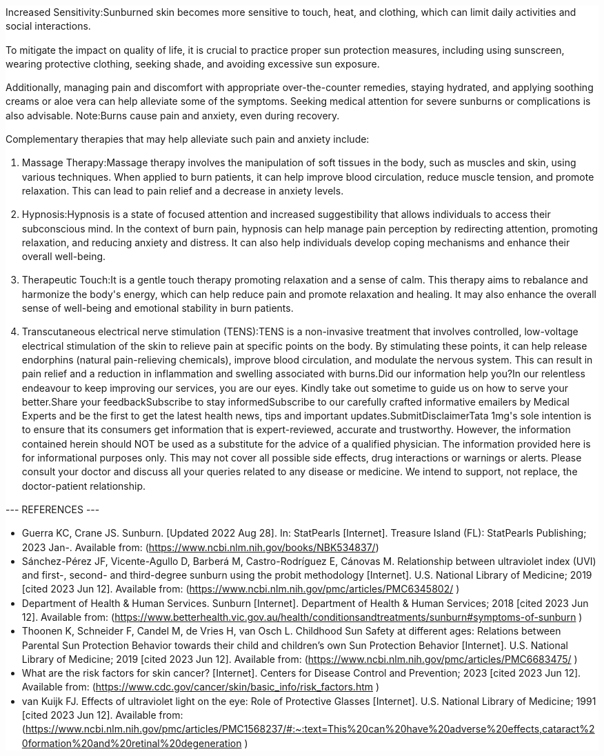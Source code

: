 Increased Sensitivity:Sunburned skin becomes more sensitive to touch, heat, and clothing, which can limit daily activities and social interactions.

To mitigate the impact on quality of life, it is crucial to practice proper sun protection measures, including using sunscreen, wearing protective clothing, seeking shade, and avoiding excessive sun exposure.

Additionally, managing pain and discomfort with appropriate over-the-counter remedies, staying hydrated, and applying soothing creams or aloe vera can help alleviate some of the symptoms. Seeking medical attention for severe sunburns or complications is also advisable.
Note:Burns cause pain and anxiety, even during recovery.

Complementary therapies that may help alleviate such pain and anxiety include:
1. Massage Therapy:Massage therapy involves the manipulation of soft tissues in the body, such as muscles and skin, using various techniques. When applied to burn patients, it can help improve blood circulation, reduce muscle tension, and promote relaxation. This can lead to pain relief and a decrease in anxiety levels.

2. Hypnosis:Hypnosis is a state of focused attention and increased suggestibility that allows individuals to access their subconscious mind. In the context of burn pain, hypnosis can help manage pain perception by redirecting attention, promoting relaxation, and reducing anxiety and distress. It can also help individuals develop coping mechanisms and enhance their overall well-being.

3. Therapeutic Touch:It is a gentle touch therapy promoting relaxation and a sense of calm. This therapy aims to rebalance and harmonize the body's energy, which can help reduce pain and promote relaxation and healing. It may also enhance the overall sense of well-being and emotional stability in burn patients.

4. Transcutaneous electrical nerve stimulation (TENS):TENS is a non-invasive treatment that involves controlled, low-voltage electrical stimulation of the skin to relieve pain at specific points on the body. By stimulating these points, it can help release endorphins (natural pain-relieving chemicals), improve blood circulation, and modulate the nervous system. This can result in pain relief and a reduction in inflammation and swelling associated with burns.Did our information help you?In our relentless endeavour to keep improving our services, you are our eyes. Kindly take out sometime to guide us on how to serve your better.Share your feedbackSubscribe to stay informedSubscribe to our carefully crafted informative emailers by Medical Experts and be the first to get the latest health news, tips and important updates.SubmitDisclaimerTata 1mg's sole intention is to ensure that its consumers get information that is expert-reviewed, accurate and trustworthy. However, the information contained herein should NOT be used as a substitute for the advice of a qualified physician. The information provided here is for informational purposes only. This may not cover all possible side effects, drug interactions or warnings or alerts. Please consult your doctor and discuss all your queries related to any disease or medicine. We intend to support, not replace, the doctor-patient relationship.

--- REFERENCES ---

- Guerra KC, Crane JS. Sunburn. [Updated 2022 Aug 28]. In: StatPearls [Internet]. Treasure Island (FL): StatPearls Publishing; 2023 Jan-. Available from:  (https://www.ncbi.nlm.nih.gov/books/NBK534837/)
- Sánchez-Pérez JF, Vicente-Agullo D, Barberá M, Castro-Rodríguez E, Cánovas M. Relationship between ultraviolet index (UVI) and first-, second- and third-degree sunburn using the probit methodology [Internet]. U.S. National Library of Medicine; 2019 [cited 2023 Jun 12]. Available from:  (https://www.ncbi.nlm.nih.gov/pmc/articles/PMC6345802/ )
- Department of Health & Human Services. Sunburn [Internet]. Department of Health & Human Services; 2018 [cited 2023 Jun 12]. Available from:  (https://www.betterhealth.vic.gov.au/health/conditionsandtreatments/sunburn#symptoms-of-sunburn )
- Thoonen K, Schneider F, Candel M, de Vries H, van Osch L. Childhood Sun Safety at different ages: Relations between Parental Sun Protection Behavior towards their child and children’s own Sun Protection Behavior [Internet]. U.S. National Library of Medicine; 2019 [cited 2023 Jun 12]. Available from:  (https://www.ncbi.nlm.nih.gov/pmc/articles/PMC6683475/ )
- What are the risk factors for skin cancer? [Internet]. Centers for Disease Control and Prevention; 2023 [cited 2023 Jun 12]. Available from:  (https://www.cdc.gov/cancer/skin/basic_info/risk_factors.htm )
- van Kuijk FJ. Effects of ultraviolet light on the eye: Role of Protective Glasses [Internet]. U.S. National Library of Medicine; 1991 [cited 2023 Jun 12]. Available from:  (https://www.ncbi.nlm.nih.gov/pmc/articles/PMC1568237/#:~:text=This%20can%20have%20adverse%20effects,cataract%20formation%20and%20retinal%20degeneration )